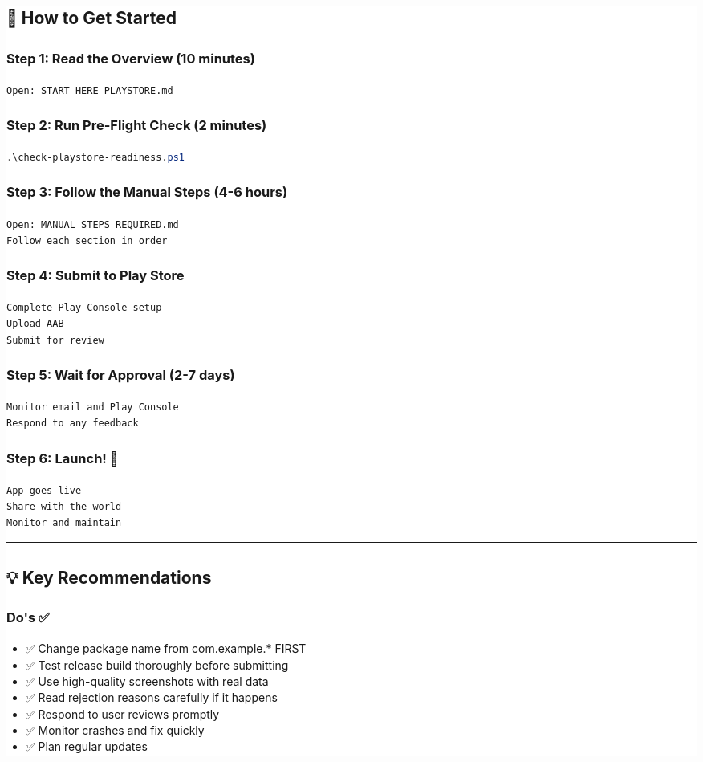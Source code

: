 
## 🚀 How to Get Started

### Step 1: Read the Overview (10 minutes)
```
Open: START_HERE_PLAYSTORE.md
```

### Step 2: Run Pre-Flight Check (2 minutes)
```powershell
.\check-playstore-readiness.ps1
```

### Step 3: Follow the Manual Steps (4-6 hours)
```
Open: MANUAL_STEPS_REQUIRED.md
Follow each section in order
```

### Step 4: Submit to Play Store
```
Complete Play Console setup
Upload AAB
Submit for review
```

### Step 5: Wait for Approval (2-7 days)
```
Monitor email and Play Console
Respond to any feedback
```

### Step 6: Launch! 🎉
```
App goes live
Share with the world
Monitor and maintain
```

---

## 💡 Key Recommendations

### Do's ✅
- ✅ Change package name from com.example.* FIRST
- ✅ Test release build thoroughly before submitting
- ✅ Use high-quality screenshots with real data
- ✅ Read rejection reasons carefully if it happens
- ✅ Respond to user reviews promptly
- ✅ Monitor crashes and fix quickly
- ✅ Plan regular updates
